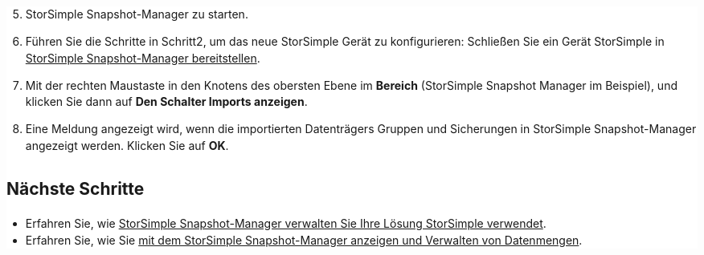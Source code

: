 5. StorSimple Snapshot-Manager zu starten. 

6. Führen Sie die Schritte in Schritt2, um das neue StorSimple Gerät zu konfigurieren: Schließen Sie ein Gerät StorSimple in [StorSimple Snapshot-Manager bereitstellen](storsimple-snapshot-manager-deployment.md). 

7. Mit der rechten Maustaste in den Knotens des obersten Ebene im **Bereich** (StorSimple Snapshot Manager im Beispiel), und klicken Sie dann auf **Den Schalter Imports anzeigen**. 

8. Eine Meldung angezeigt wird, wenn die importierten Datenträgers Gruppen und Sicherungen in StorSimple Snapshot-Manager angezeigt werden. Klicken Sie auf **OK**. 

## <a name="next-steps"></a>Nächste Schritte

- Erfahren Sie, wie [StorSimple Snapshot-Manager verwalten Sie Ihre Lösung StorSimple verwendet](storsimple-snapshot-manager-admin.md).
- Erfahren Sie, wie Sie [mit dem StorSimple Snapshot-Manager anzeigen und Verwalten von Datenmengen](storsimple-snapshot-manager-manage-volumes.md).

